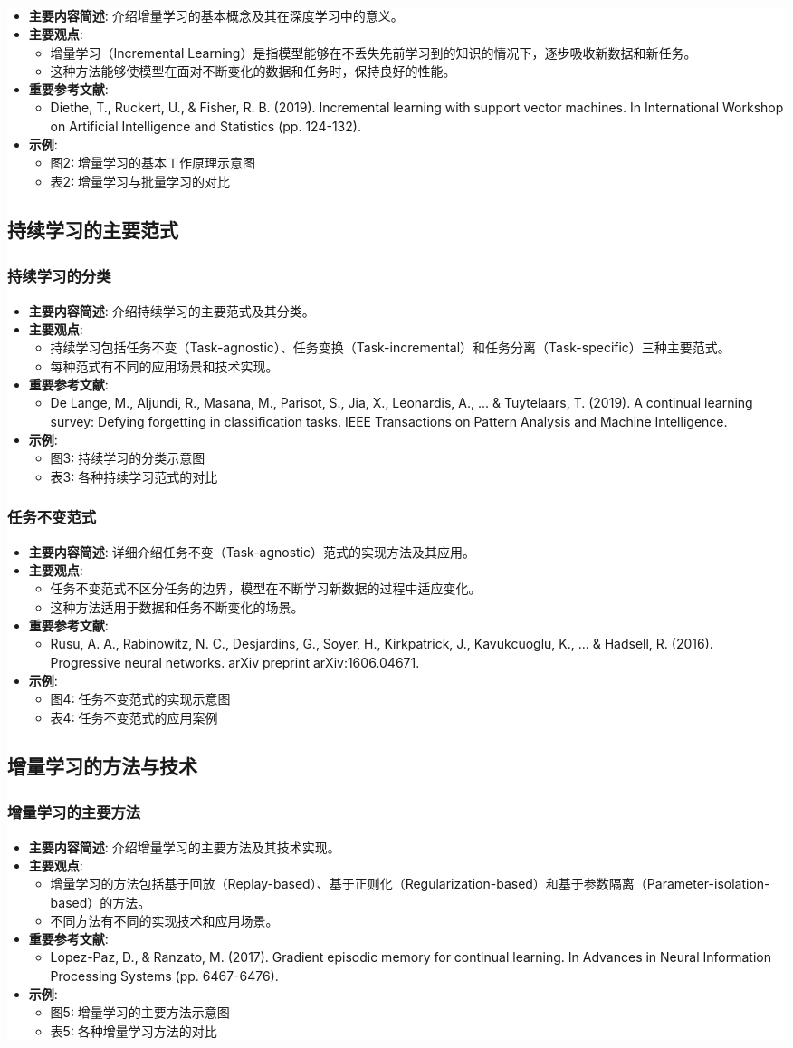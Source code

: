 - **主要内容简述**: 介绍增量学习的基本概念及其在深度学习中的意义。
- **主要观点**:
  - 增量学习（Incremental Learning）是指模型能够在不丢失先前学习到的知识的情况下，逐步吸收新数据和新任务。
  - 这种方法能够使模型在面对不断变化的数据和任务时，保持良好的性能。
- **重要参考文献**:
  - Diethe, T., Ruckert, U., & Fisher, R. B. (2019). Incremental learning with support vector machines. In International Workshop on Artificial Intelligence and Statistics (pp. 124-132).
- **示例**:
  - 图2: 增量学习的基本工作原理示意图
  - 表2: 增量学习与批量学习的对比

## 持续学习的主要范式

### 持续学习的分类

- **主要内容简述**: 介绍持续学习的主要范式及其分类。
- **主要观点**:
  - 持续学习包括任务不变（Task-agnostic）、任务变换（Task-incremental）和任务分离（Task-specific）三种主要范式。
  - 每种范式有不同的应用场景和技术实现。
- **重要参考文献**:
  - De Lange, M., Aljundi, R., Masana, M., Parisot, S., Jia, X., Leonardis, A., ... & Tuytelaars, T. (2019). A continual learning survey: Defying forgetting in classification tasks. IEEE Transactions on Pattern Analysis and Machine Intelligence.
- **示例**:
  - 图3: 持续学习的分类示意图
  - 表3: 各种持续学习范式的对比

### 任务不变范式

- **主要内容简述**: 详细介绍任务不变（Task-agnostic）范式的实现方法及其应用。
- **主要观点**:
  - 任务不变范式不区分任务的边界，模型在不断学习新数据的过程中适应变化。
  - 这种方法适用于数据和任务不断变化的场景。
- **重要参考文献**:
  - Rusu, A. A., Rabinowitz, N. C., Desjardins, G., Soyer, H., Kirkpatrick, J., Kavukcuoglu, K., ... & Hadsell, R. (2016). Progressive neural networks. arXiv preprint arXiv:1606.04671.
- **示例**:
  - 图4: 任务不变范式的实现示意图
  - 表4: 任务不变范式的应用案例

## 增量学习的方法与技术

### 增量学习的主要方法

- **主要内容简述**: 介绍增量学习的主要方法及其技术实现。
- **主要观点**:
  - 增量学习的方法包括基于回放（Replay-based）、基于正则化（Regularization-based）和基于参数隔离（Parameter-isolation-based）的方法。
  - 不同方法有不同的实现技术和应用场景。
- **重要参考文献**:
  - Lopez-Paz, D., & Ranzato, M. (2017). Gradient episodic memory for continual learning. In Advances in Neural Information Processing Systems (pp. 6467-6476).
- **示例**:
  - 图5: 增量学习的主要方法示意图
  - 表5: 各种增量学习方法的对比
